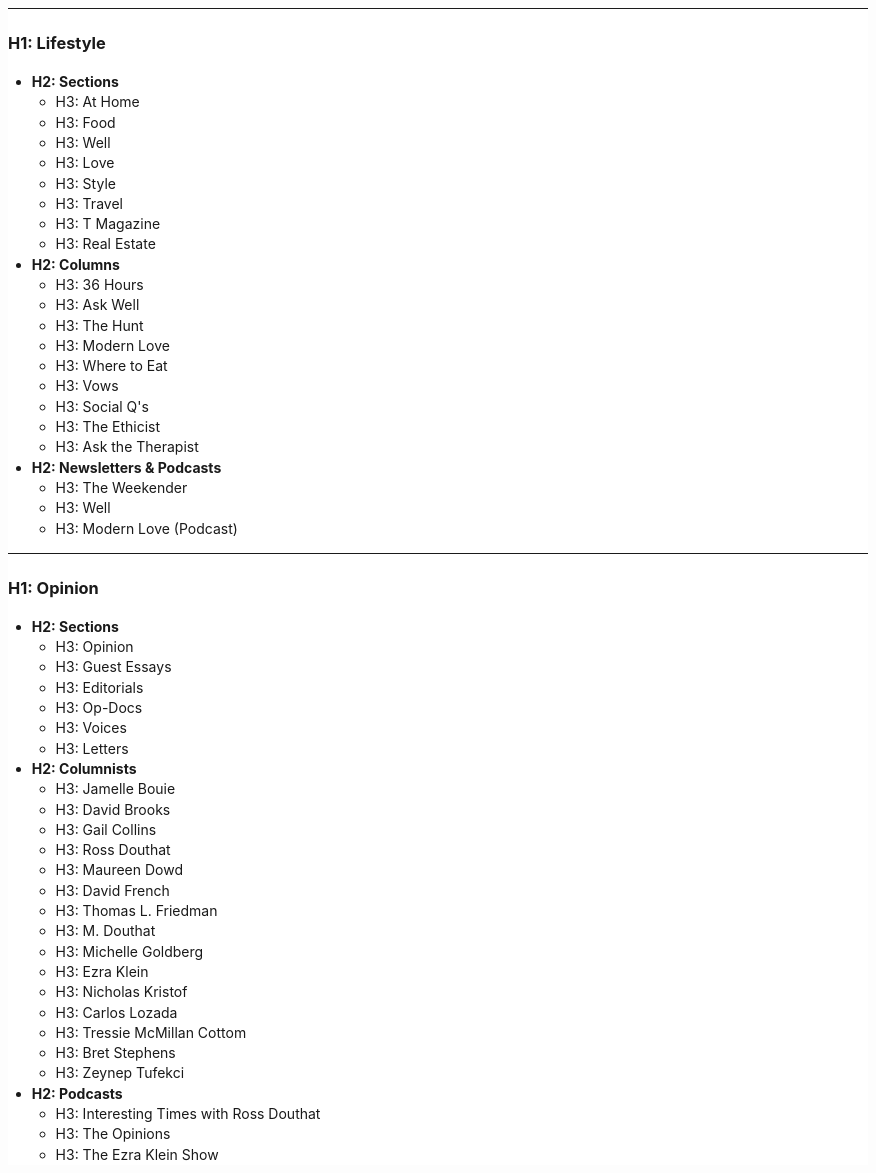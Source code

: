 * * *

### H1: Lifestyle

*   **H2: Sections**
    *   H3: At Home
    *   H3: Food
    *   H3: Well
    *   H3: Love
    *   H3: Style
    *   H3: Travel
    *   H3: T Magazine
    *   H3: Real Estate
*   **H2: Columns**
    *   H3: 36 Hours
    *   H3: Ask Well
    *   H3: The Hunt
    *   H3: Modern Love
    *   H3: Where to Eat
    *   H3: Vows
    *   H3: Social Q's
    *   H3: The Ethicist
    *   H3: Ask the Therapist
*   **H2: Newsletters & Podcasts**
    *   H3: The Weekender
    *   H3: Well
    *   H3: Modern Love (Podcast)

* * *

### H1: Opinion

*   **H2: Sections**
    *   H3: Opinion
    *   H3: Guest Essays
    *   H3: Editorials
    *   H3: Op-Docs
    *   H3: Voices
    *   H3: Letters
*   **H2: Columnists**
    *   H3: Jamelle Bouie
    *   H3: David Brooks
    *   H3: Gail Collins
    *   H3: Ross Douthat
    *   H3: Maureen Dowd
    *   H3: David French
    *   H3: Thomas L. Friedman
    *   H3: M. Douthat
    *   H3: Michelle Goldberg
    *   H3: Ezra Klein
    *   H3: Nicholas Kristof
    *   H3: Carlos Lozada
    *   H3: Tressie McMillan Cottom
    *   H3: Bret Stephens
    *   H3: Zeynep Tufekci
*   **H2: Podcasts**
    *   H3: Interesting Times with Ross Douthat
    *   H3: The Opinions
    *   H3: The Ezra Klein Show
